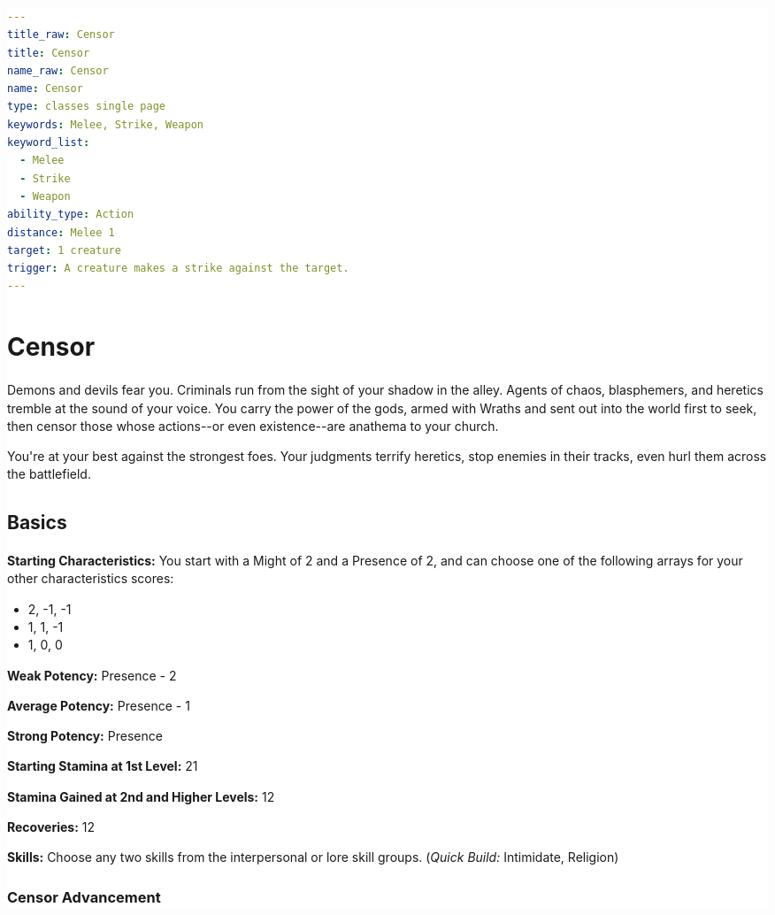 ```yaml
---
title_raw: Censor
title: Censor
name_raw: Censor
name: Censor
type: classes single page
keywords: Melee, Strike, Weapon
keyword_list:
  - Melee
  - Strike
  - Weapon
ability_type: Action
distance: Melee 1
target: 1 creature
trigger: A creature makes a strike against the target.
---
```


# Censor

Demons and devils fear you. Criminals run from the sight of your shadow in the alley. Agents of chaos, blasphemers, and heretics tremble at the sound of your voice. You carry the power of the gods, armed with Wraths and sent out into the world first to seek, then censor those whose actions--or even existence--are anathema to your church.

You're at your best against the strongest foes. Your judgments terrify heretics, stop enemies in their tracks, even hurl them across the battlefield.

## Basics

**Starting Characteristics:** You start with a Might of 2 and a Presence of 2, and can choose one of the following arrays for your other characteristics scores:

- 2, -1, -1
- 1, 1, -1
- 1, 0, 0

**Weak Potency:** Presence - 2

**Average Potency:** Presence - 1

**Strong Potency:** Presence

**Starting Stamina at 1st Level:** 21

**Stamina Gained at 2nd and Higher Levels:** 12

**Recoveries:** 12

**Skills:** Choose any two skills from the interpersonal or lore skill groups. (*Quick Build:* Intimidate, Religion)

### Censor Advancement
